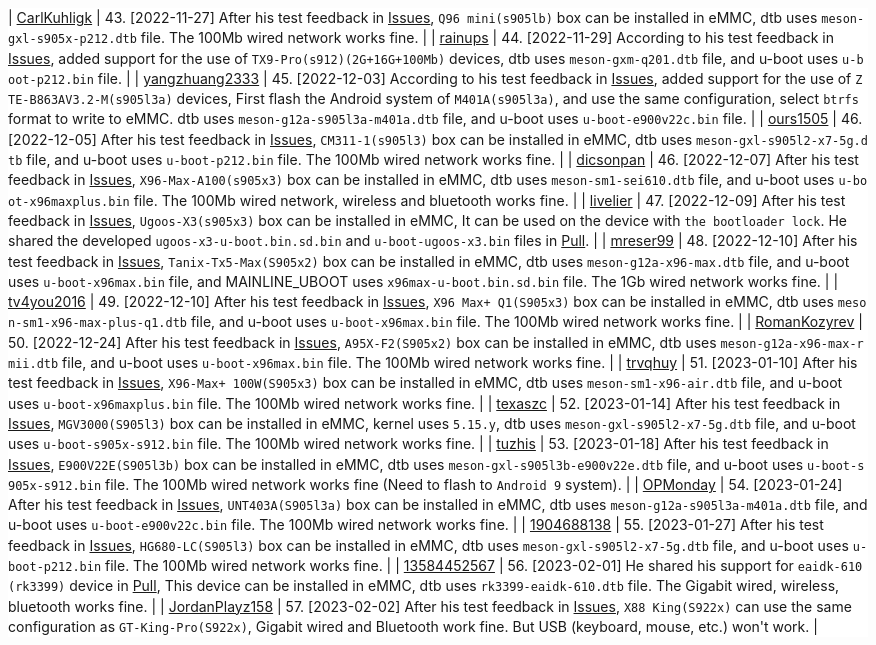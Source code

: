 | [CarlKuhligk](https://github.com/CarlKuhligk) | 43. [2022-11-27] After his test feedback in [Issues](https://github.com/ophub/amlogic-s9xxx-armbian/issues/734), `Q96 mini(s905lb)` box can be installed in eMMC, dtb uses `meson-gxl-s905x-p212.dtb` file. The 100Mb wired network works fine. |
| [rainups](https://github.com/rainups) | 44. [2022-11-29] According to his test feedback in [Issues](https://github.com/ophub/amlogic-s9xxx-armbian/issues/740), added support for the use of `TX9-Pro(s912)(2G+16G+100Mb)` devices, dtb uses `meson-gxm-q201.dtb` file, and u-boot uses `u-boot-p212.bin` file.  |
| [yangzhuang2333](https://github.com/yangzhuang2333) | 45. [2022-12-03] According to his test feedback in [Issues](https://github.com/ophub/amlogic-s9xxx-armbian/issues/741), added support for the use of `ZTE-B863AV3.2-M(s905l3a)` devices, First flash the Android system of `M401A(s905l3a)`, and use the same configuration, select `btrfs` format to write to eMMC. dtb uses `meson-g12a-s905l3a-m401a.dtb` file, and u-boot uses `u-boot-e900v22c.bin` file.  |
| [ours1505](https://github.com/ours1505) | 46. [2022-12-05] After his test feedback in [Issues](https://github.com/ophub/amlogic-s9xxx-armbian/issues/763), `CM311-1(s905l3)` box can be installed in eMMC, dtb uses `meson-gxl-s905l2-x7-5g.dtb` file, and u-boot uses `u-boot-p212.bin` file. The 100Mb wired network works fine. |
| [dicsonpan](https://github.com/dicsonpan) | 46. [2022-12-07] After his test feedback in [Issues](https://github.com/ophub/amlogic-s9xxx-armbian/issues/779), `X96-Max-A100(s905x3)` box can be installed in eMMC, dtb uses `meson-sm1-sei610.dtb` file, and u-boot uses `u-boot-x96maxplus.bin` file. The 100Mb wired network, wireless and bluetooth works fine. |
| [livelier](https://github.com/livelier) | 47. [2022-12-09] After his test feedback in [Issues](https://github.com/ophub/amlogic-s9xxx-armbian/issues/782), `Ugoos-X3(s905x3)` box can be installed in eMMC, It can be used on the device with `the bootloader lock`. He shared the developed `ugoos-x3-u-boot.bin.sd.bin` and `u-boot-ugoos-x3.bin` files in [Pull](https://github.com/ophub/amlogic-s9xxx-armbian/pull/786). |
| [mreser99](https://github.com/mreser99) | 48. [2022-12-10] After his test feedback in [Issues](https://github.com/ophub/amlogic-s9xxx-openwrt/issues/351), `Tanix-Tx5-Max(S905x2)` box can be installed in eMMC, dtb uses `meson-g12a-x96-max.dtb` file, and u-boot uses `u-boot-x96max.bin` file, and MAINLINE_UBOOT uses `x96max-u-boot.bin.sd.bin` file. The 1Gb wired network works fine. |
| [tv4you2016](https://github.com/tv4you2016) | 49. [2022-12-10] After his test feedback in [Issues](https://github.com/ophub/amlogic-s9xxx-armbian/issues/788), `X96 Max+ Q1(S905x3)` box can be installed in eMMC, dtb uses `meson-sm1-x96-max-plus-q1.dtb` file, and u-boot uses `u-boot-x96max.bin` file. The 100Mb wired network works fine. |
| [RomanKozyrev](https://github.com/RomanKozyrev) | 50. [2022-12-24] After his test feedback in [Issues](https://github.com/ophub/amlogic-s9xxx-armbian/issues/851), `A95X-F2(S905x2)` box can be installed in eMMC, dtb uses `meson-g12a-x96-max-rmii.dtb` file, and u-boot uses `u-boot-x96max.bin` file. The 100Mb wired network works fine. |
| [trvqhuy](https://github.com/trvqhuy) | 51. [2023-01-10] After his test feedback in [Issues](https://github.com/ophub/amlogic-s9xxx-armbian/issues/909), `X96-Max+ 100W(S905x3)` box can be installed in eMMC, dtb uses `meson-sm1-x96-air.dtb` file, and u-boot uses `u-boot-x96maxplus.bin` file. The 100Mb wired network works fine. |
| [texaszc](https://github.com/texaszc) | 52. [2023-01-14] After his test feedback in [Issues](https://github.com/ophub/amlogic-s9xxx-armbian/issues/921), `MGV3000(S905l3)` box can be installed in eMMC, kernel uses `5.15.y`, dtb uses `meson-gxl-s905l2-x7-5g.dtb` file, and u-boot uses `u-boot-s905x-s912.bin` file. The 100Mb wired network works fine. |
| [tuzhis](https://github.com/tuzhis) | 53. [2023-01-18] After his test feedback in [Issues](https://github.com/ophub/amlogic-s9xxx-armbian/issues/939), `E900V22E(S905l3b)` box can be installed in eMMC, dtb uses `meson-gxl-s905l3b-e900v22e.dtb` file, and u-boot uses `u-boot-s905x-s912.bin` file. The 100Mb wired network works fine (Need to flash to `Android 9` system). |
| [OPMonday](https://github.com/OPMonday) | 54. [2023-01-24] After his test feedback in [Issues](https://github.com/ophub/amlogic-s9xxx-armbian/issues/970), `UNT403A(S905l3a)` box can be installed in eMMC, dtb uses `meson-g12a-s905l3a-m401a.dtb` file, and u-boot uses `u-boot-e900v22c.bin` file. The 100Mb wired network works fine. |
| [1904688138](https://github.com/1904688138) | 55. [2023-01-27] After his test feedback in [Issues](https://github.com/ophub/amlogic-s9xxx-armbian/issues/978), `HG680-LC(S905l3)` box can be installed in eMMC, dtb uses `meson-gxl-s905l2-x7-5g.dtb` file, and u-boot uses `u-boot-p212.bin` file. The 100Mb wired network works fine. |
| [13584452567](https://github.com/13584452567) | 56. [2023-02-01] He shared his support for `eaidk-610(rk3399)` device in [Pull](https://github.com/ophub/amlogic-s9xxx-armbian/pull/991), This device can be installed in eMMC, dtb uses `rk3399-eaidk-610.dtb` file. The Gigabit wired, wireless, bluetooth works fine. |
| [JordanPlayz158](https://github.com/JordanPlayz158) | 57. [2023-02-02] After his test feedback in [Issues](https://github.com/ophub/amlogic-s9xxx-armbian/issues/988), `X88 King(S922x)` can use the same configuration as `GT-King-Pro(S922x)`, Gigabit wired and Bluetooth work fine. But USB (keyboard, mouse, etc.) won't work. |
